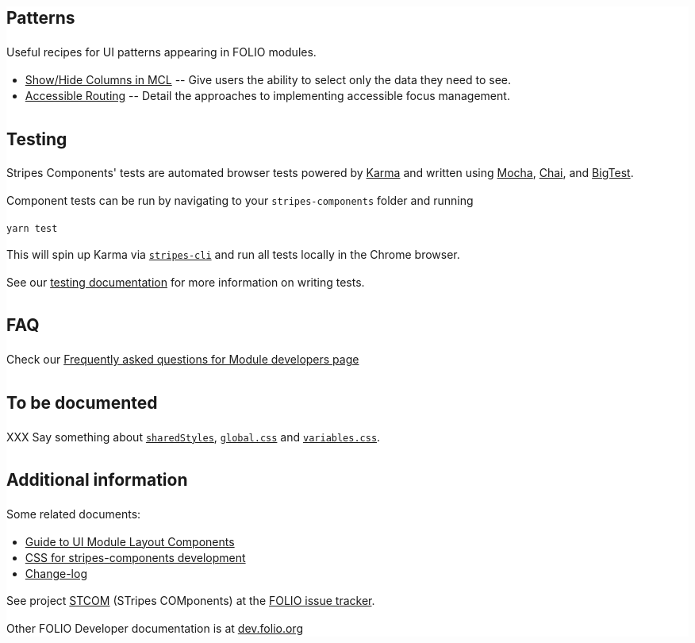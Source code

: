 ## Patterns
Useful recipes for UI patterns appearing in FOLIO modules.

* [Show/Hide Columns in MCL](guides/patterns/ColumnSelector.stories.mdx) -- Give users the ability to select only the data they need to see.
* [Accessible Routing](guides/patterns/AccessibleRouting.stories.mdx) -- Detail the approaches to implementing accessible focus management.

## Testing
Stripes Components' tests are automated browser tests powered by
[Karma](http://karma-runner.github.io) and written using
[Mocha](https://mochajs.org/), [Chai](https://github.com/chaijs/chai),
and [BigTest](https://bigtestjs.io/).

Component tests can be run by navigating to your `stripes-components`
folder and running

```
yarn test
```

This will spin up Karma via
[`stripes-cli`](https://github.com/folio-org/stripes-cli) and run all
tests locally in the Chrome browser.

See our [testing documentation](guides/Testing.stories.mdx) for more information
on writing tests.

## FAQ
Check our [Frequently asked questions for Module developers page](FAQ.md)

## To be documented

XXX Say something about
[`sharedStyles`](lib/sharedStyles/),
[`global.css`](lib/global.css)
and
[`variables.css`](lib/variables.css).


## Additional information

Some related documents:

* [Guide to UI Module Layout Components](guides/UIModuleLayout.stories.mdx)
* [CSS for stripes-components development](guides/CSSinStripes.stories.mdx)
* [Change-log](CHANGELOG.md)

See project [STCOM](https://issues.folio.org/browse/STCOM) (STripes COMponents)
at the [FOLIO issue tracker](https://dev.folio.org/guidelines/issue-tracker/).

Other FOLIO Developer documentation is at [dev.folio.org](https://dev.folio.org/)
